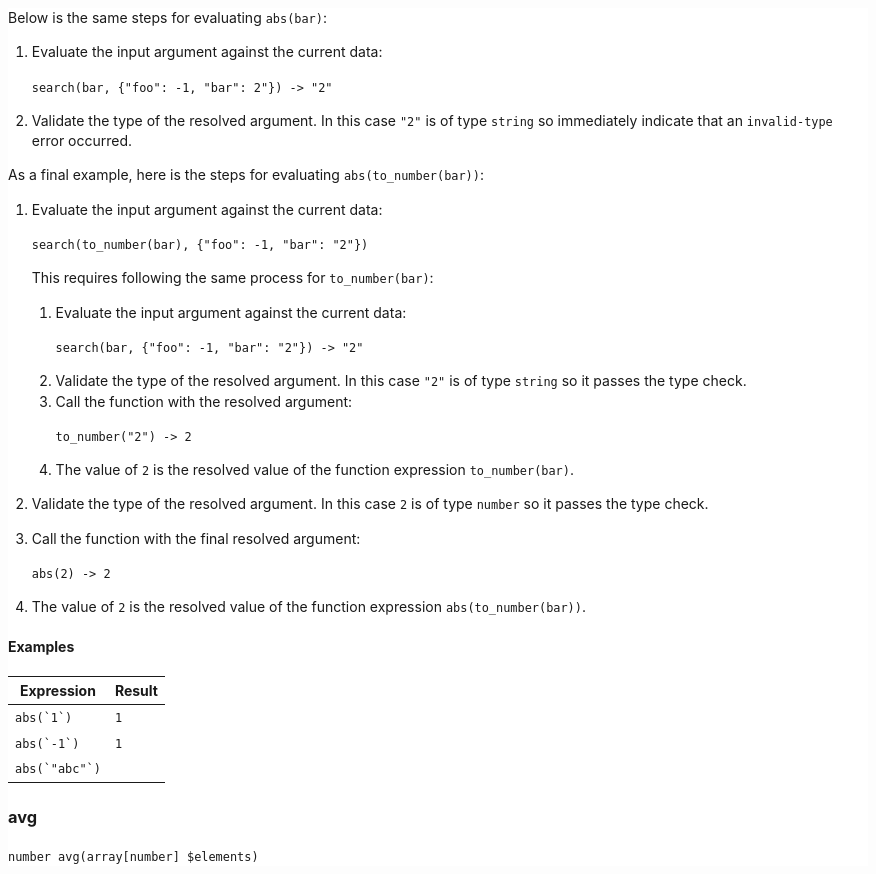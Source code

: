 
Below is the same steps for evaluating `abs(bar)`:

1. Evaluate the input argument against the current data:
   ```
   search(bar, {"foo": -1, "bar": 2"}) -> "2"
   ```

2. Validate the type of the resolved argument.
   In this case `"2"` is of type `string` so immediately indicate that an
   `invalid-type` error occurred.


As a final example, here is the steps for evaluating `abs(to_number(bar))`:

1. Evaluate the input argument against the current data:
   ```
   search(to_number(bar), {"foo": -1, "bar": "2"})
   ```
   This requires following the same process for `to_number(bar)`:
   1. Evaluate the input argument against the current data:
      ```
      search(bar, {"foo": -1, "bar": "2"}) -> "2"
      ```
   2. Validate the type of the resolved argument.
      In this case `"2"` is of type `string` so it passes the type check.
   3. Call the function with the resolved argument:
      ```
      to_number("2") -> 2
      ```
   4. The value of `2` is the resolved value of the function expression
      `to_number(bar)`.

2. Validate the type of the resolved argument.
   In this case `2` is of type `number` so it passes the type check.

3. Call the function with the final resolved argument:
   ```
   abs(2) -> 2
   ```

5. The value of `2` is the resolved value of the function expression
   `abs(to_number(bar))`.

#### Examples

|Expression|Result
|---|---
| `` abs(`1`) `` | `1`
| `` abs(`-1`) ``| `1`
| `` abs(`"abc"`) ``| |`<error: invalid-type>`

### avg

```
number avg(array[number] $elements)
```
